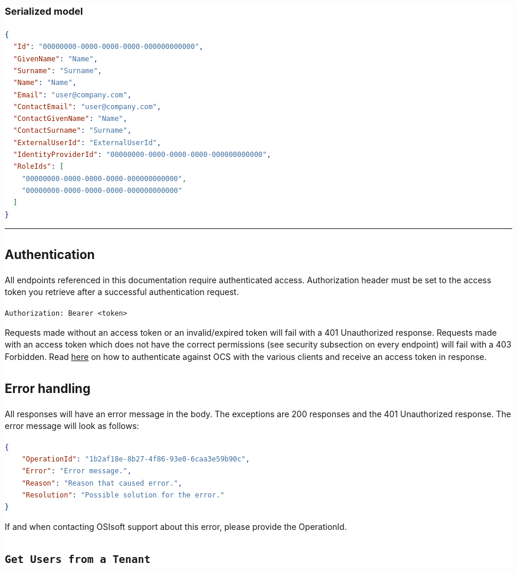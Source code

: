 ### Serialized model

```json
{
  "Id": "00000000-0000-0000-0000-000000000000",
  "GivenName": "Name",
  "Surname": "Surname",
  "Name": "Name",
  "Email": "user@company.com",
  "ContactEmail": "user@company.com",
  "ContactGivenName": "Name",
  "ContactSurname": "Surname",
  "ExternalUserId": "ExternalUserId",
  "IdentityProviderId": "00000000-0000-0000-0000-000000000000",
  "RoleIds": [
    "00000000-0000-0000-0000-000000000000",
    "00000000-0000-0000-0000-000000000000"
  ]
}
```

***

## Authentication

All endpoints referenced in this documentation require authenticated access. Authorization header must be set to the access token you retrieve after a successful authentication request.

`Authorization: Bearer <token>`

Requests made without an access token or an invalid/expired token will fail with a 401 Unauthorized response.
Requests made with an access token which does not have the correct permissions (see security subsection on every endpoint) will fail with a 403 Forbidden.
Read [here](https://github.com/osisoft/OSI-Samples-OCS/blob/master/docs/AUTHENTICATION_README.md) on how to authenticate against OCS with the various clients and receive an access token in response.

## Error handling

All responses will have an error message in the body. The exceptions are 200 responses and the 401 Unauthorized response. The error message will look as follows:

```json
{
    "OperationId": "1b2af18e-8b27-4f86-93e0-6caa3e59b90c", 
    "Error": "Error message.", 
    "Reason": "Reason that caused error.", 
    "Resolution": "Possible solution for the error." 
}
```

If and when contacting OSIsoft support about this error, please provide the OperationId.

## `Get Users from a Tenant`

